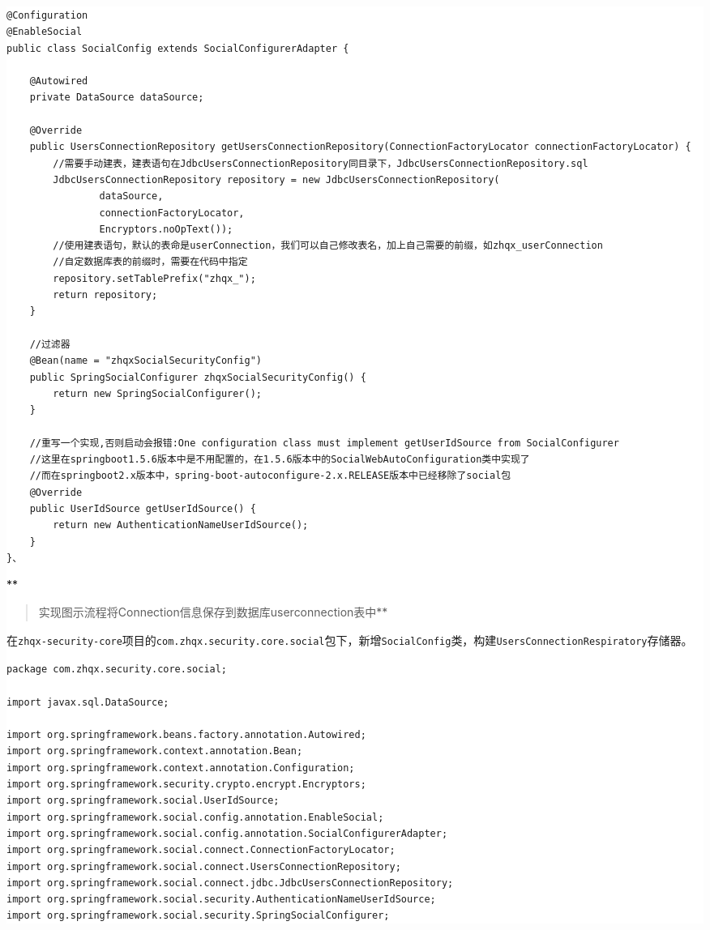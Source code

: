 	@Configuration
	@EnableSocial
	public class SocialConfig extends SocialConfigurerAdapter {
		
		@Autowired
		private DataSource dataSource;
	
		@Override
		public UsersConnectionRepository getUsersConnectionRepository(ConnectionFactoryLocator connectionFactoryLocator) {
			//需要手动建表，建表语句在JdbcUsersConnectionRepository同目录下，JdbcUsersConnectionRepository.sql
			JdbcUsersConnectionRepository repository = new JdbcUsersConnectionRepository(
					dataSource,
					connectionFactoryLocator, 
					Encryptors.noOpText());
			//使用建表语句，默认的表命是userConnection，我们可以自己修改表名，加上自己需要的前缀，如zhqx_userConnection
			//自定数据库表的前缀时，需要在代码中指定
			repository.setTablePrefix("zhqx_");
			return repository;
		}
		
		//过滤器
		@Bean(name = "zhqxSocialSecurityConfig")
		public SpringSocialConfigurer zhqxSocialSecurityConfig() {
			return new SpringSocialConfigurer();
		}
		
		//重写一个实现,否则启动会报错:One configuration class must implement getUserIdSource from SocialConfigurer
		//这里在springboot1.5.6版本中是不用配置的，在1.5.6版本中的SocialWebAutoConfiguration类中实现了
		//而在springboot2.x版本中，spring-boot-autoconfigure-2.x.RELEASE版本中已经移除了social包
		@Override
	    public UserIdSource getUserIdSource() {
	        return new AuthenticationNameUserIdSource();
	    }
	}、

**
> 实现图示流程将Connection信息保存到数据库userconnection表中**

在`zhqx-security-core`项目的`com.zhqx.security.core.social`包下，新增`SocialConfig`类，构建`UsersConnectionRespiratory`存储器。

	package com.zhqx.security.core.social;
	
	import javax.sql.DataSource;
	
	import org.springframework.beans.factory.annotation.Autowired;
	import org.springframework.context.annotation.Bean;
	import org.springframework.context.annotation.Configuration;
	import org.springframework.security.crypto.encrypt.Encryptors;
	import org.springframework.social.UserIdSource;
	import org.springframework.social.config.annotation.EnableSocial;
	import org.springframework.social.config.annotation.SocialConfigurerAdapter;
	import org.springframework.social.connect.ConnectionFactoryLocator;
	import org.springframework.social.connect.UsersConnectionRepository;
	import org.springframework.social.connect.jdbc.JdbcUsersConnectionRepository;
	import org.springframework.social.security.AuthenticationNameUserIdSource;
	import org.springframework.social.security.SpringSocialConfigurer;
	